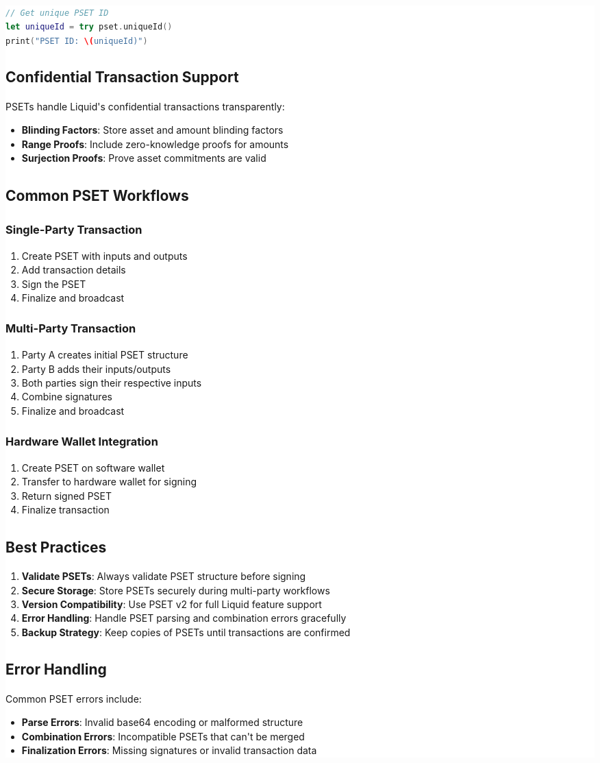 ```swift
// Get unique PSET ID
let uniqueId = try pset.uniqueId()
print("PSET ID: \(uniqueId)")
```

</TabItem>
</Tabs>

## Confidential Transaction Support

PSETs handle Liquid's confidential transactions transparently:

- **Blinding Factors**: Store asset and amount blinding factors
- **Range Proofs**: Include zero-knowledge proofs for amounts
- **Surjection Proofs**: Prove asset commitments are valid

## Common PSET Workflows

### Single-Party Transaction
1. Create PSET with inputs and outputs
2. Add transaction details
3. Sign the PSET
4. Finalize and broadcast

### Multi-Party Transaction
1. Party A creates initial PSET structure
2. Party B adds their inputs/outputs
3. Both parties sign their respective inputs
4. Combine signatures
5. Finalize and broadcast

### Hardware Wallet Integration
1. Create PSET on software wallet
2. Transfer to hardware wallet for signing
3. Return signed PSET
4. Finalize transaction

## Best Practices

1. **Validate PSETs**: Always validate PSET structure before signing
2. **Secure Storage**: Store PSETs securely during multi-party workflows
3. **Version Compatibility**: Use PSET v2 for full Liquid feature support
4. **Error Handling**: Handle PSET parsing and combination errors gracefully
5. **Backup Strategy**: Keep copies of PSETs until transactions are confirmed

## Error Handling

Common PSET errors include:

- **Parse Errors**: Invalid base64 encoding or malformed structure
- **Combination Errors**: Incompatible PSETs that can't be merged
- **Finalization Errors**: Missing signatures or invalid transaction data
